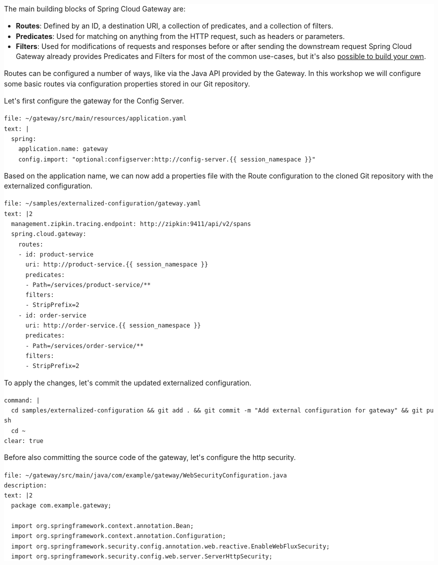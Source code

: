 ```editor:insert-lines-before-line
```

The main building blocks of Spring Cloud Gateway are: 
- **Routes**: Defined by an ID, a destination URI, a collection of predicates, and a collection of filters.
- **Predicates**: Used for matching on anything from the HTTP request, such as headers or parameters.
- **Filters**: Used for modifications of requests and responses before or after sending the downstream request
Spring Cloud Gateway already provides Predicates and Filters for most of the common use-cases, but it's also [possible to build your own](https://docs.spring.io/spring-cloud-gateway/docs/current/reference/html/#developer-guide).

Routes can be configured a number of ways, like via the Java API provided by the Gateway. 
In this workshop we will configure some basic routes via configuration properties stored in our Git repository.

Let's first configure the gateway for the Config Server. 
```editor:append-lines-to-file
file: ~/gateway/src/main/resources/application.yaml
text: |
  spring:
    application.name: gateway
    config.import: "optional:configserver:http://config-server.{{ session_namespace }}"
```

Based on the application name, we can now add a properties file with the Route configuration to the cloned Git repository with the externalized configuration.
```editor:append-lines-to-file
file: ~/samples/externalized-configuration/gateway.yaml
text: |2
  management.zipkin.tracing.endpoint: http://zipkin:9411/api/v2/spans
  spring.cloud.gateway:
    routes:
    - id: product-service
      uri: http://product-service.{{ session_namespace }}
      predicates:
      - Path=/services/product-service/**
      filters:
      - StripPrefix=2
    - id: order-service
      uri: http://order-service.{{ session_namespace }}
      predicates:
      - Path=/services/order-service/**
      filters:
      - StripPrefix=2
```
To apply the changes, let's commit the updated externalized configuration.
```terminal:execute
command: |
  cd samples/externalized-configuration && git add . && git commit -m "Add external configuration for gateway" && git push
  cd ~
clear: true
```
Before also committing the source code of the gateway, let's configure the http security.
```editor:append-lines-to-file
file: ~/gateway/src/main/java/com/example/gateway/WebSecurityConfiguration.java
description: 
text: |2
  package com.example.gateway;

  import org.springframework.context.annotation.Bean;
  import org.springframework.context.annotation.Configuration;
  import org.springframework.security.config.annotation.web.reactive.EnableWebFluxSecurity;
  import org.springframework.security.config.web.server.ServerHttpSecurity;
```
